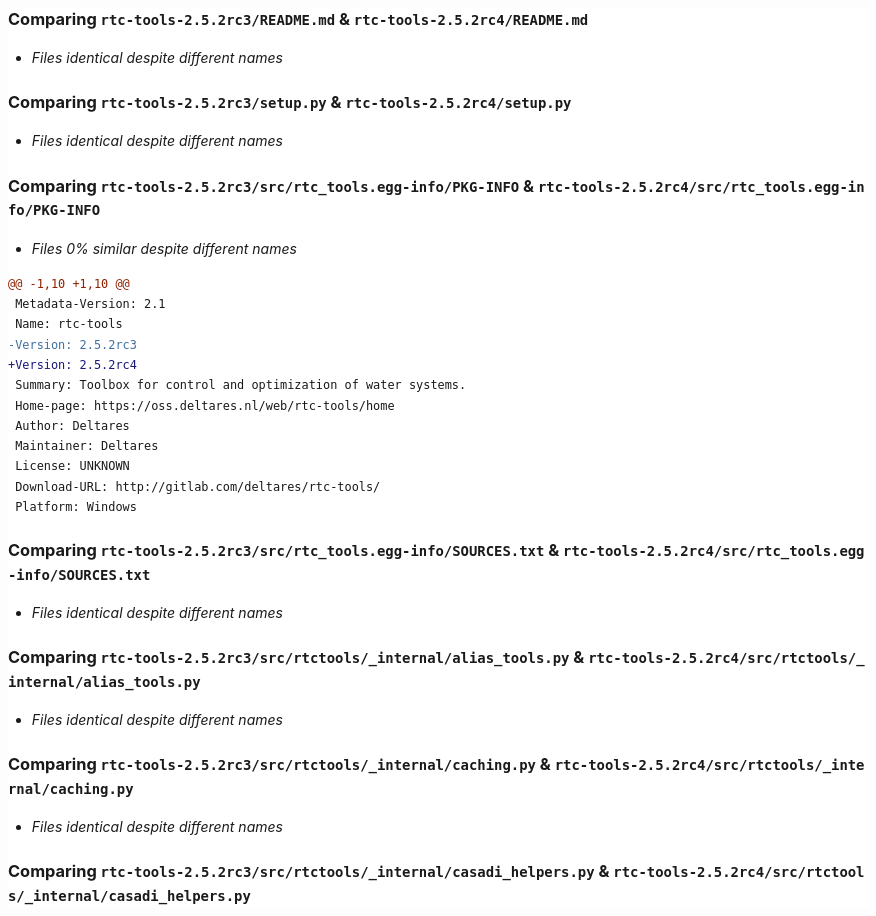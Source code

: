 ### Comparing `rtc-tools-2.5.2rc3/README.md` & `rtc-tools-2.5.2rc4/README.md`

 * *Files identical despite different names*

### Comparing `rtc-tools-2.5.2rc3/setup.py` & `rtc-tools-2.5.2rc4/setup.py`

 * *Files identical despite different names*

### Comparing `rtc-tools-2.5.2rc3/src/rtc_tools.egg-info/PKG-INFO` & `rtc-tools-2.5.2rc4/src/rtc_tools.egg-info/PKG-INFO`

 * *Files 0% similar despite different names*

```diff
@@ -1,10 +1,10 @@
 Metadata-Version: 2.1
 Name: rtc-tools
-Version: 2.5.2rc3
+Version: 2.5.2rc4
 Summary: Toolbox for control and optimization of water systems.
 Home-page: https://oss.deltares.nl/web/rtc-tools/home
 Author: Deltares
 Maintainer: Deltares
 License: UNKNOWN
 Download-URL: http://gitlab.com/deltares/rtc-tools/
 Platform: Windows
```

### Comparing `rtc-tools-2.5.2rc3/src/rtc_tools.egg-info/SOURCES.txt` & `rtc-tools-2.5.2rc4/src/rtc_tools.egg-info/SOURCES.txt`

 * *Files identical despite different names*

### Comparing `rtc-tools-2.5.2rc3/src/rtctools/_internal/alias_tools.py` & `rtc-tools-2.5.2rc4/src/rtctools/_internal/alias_tools.py`

 * *Files identical despite different names*

### Comparing `rtc-tools-2.5.2rc3/src/rtctools/_internal/caching.py` & `rtc-tools-2.5.2rc4/src/rtctools/_internal/caching.py`

 * *Files identical despite different names*

### Comparing `rtc-tools-2.5.2rc3/src/rtctools/_internal/casadi_helpers.py` & `rtc-tools-2.5.2rc4/src/rtctools/_internal/casadi_helpers.py`
